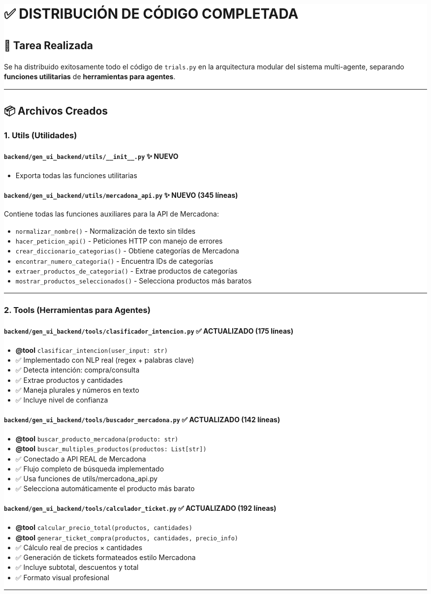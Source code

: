 # ✅ DISTRIBUCIÓN DE CÓDIGO COMPLETADA

## 🎯 Tarea Realizada

Se ha distribuido exitosamente todo el código de `trials.py` en la arquitectura modular del sistema multi-agente, separando **funciones utilitarias** de **herramientas para agentes**.

---

## 📦 Archivos Creados

### 1. **Utils (Utilidades)**

#### `backend/gen_ui_backend/utils/__init__.py` ✨ NUEVO
- Exporta todas las funciones utilitarias

#### `backend/gen_ui_backend/utils/mercadona_api.py` ✨ NUEVO (345 líneas)
Contiene todas las funciones auxiliares para la API de Mercadona:
- `normalizar_nombre()` - Normalización de texto sin tildes
- `hacer_peticion_api()` - Peticiones HTTP con manejo de errores
- `crear_diccionario_categorias()` - Obtiene categorías de Mercadona
- `encontrar_numero_categoria()` - Encuentra IDs de categorías
- `extraer_productos_de_categoria()` - Extrae productos de categorías
- `mostrar_productos_seleccionados()` - Selecciona productos más baratos

---

### 2. **Tools (Herramientas para Agentes)**

#### `backend/gen_ui_backend/tools/clasificador_intencion.py` ✅ ACTUALIZADO (175 líneas)
- **@tool** `clasificar_intencion(user_input: str)`
- ✅ Implementado con NLP real (regex + palabras clave)
- ✅ Detecta intención: compra/consulta
- ✅ Extrae productos y cantidades
- ✅ Maneja plurales y números en texto
- ✅ Incluye nivel de confianza

#### `backend/gen_ui_backend/tools/buscador_mercadona.py` ✅ ACTUALIZADO (142 líneas)
- **@tool** `buscar_producto_mercadona(producto: str)`
- **@tool** `buscar_multiples_productos(productos: List[str])`
- ✅ Conectado a API REAL de Mercadona
- ✅ Flujo completo de búsqueda implementado
- ✅ Usa funciones de utils/mercadona_api.py
- ✅ Selecciona automáticamente el producto más barato

#### `backend/gen_ui_backend/tools/calculador_ticket.py` ✅ ACTUALIZADO (192 líneas)
- **@tool** `calcular_precio_total(productos, cantidades)`
- **@tool** `generar_ticket_compra(productos, cantidades, precio_info)`
- ✅ Cálculo real de precios × cantidades
- ✅ Generación de tickets formateados estilo Mercadona
- ✅ Incluye subtotal, descuentos y total
- ✅ Formato visual profesional

---